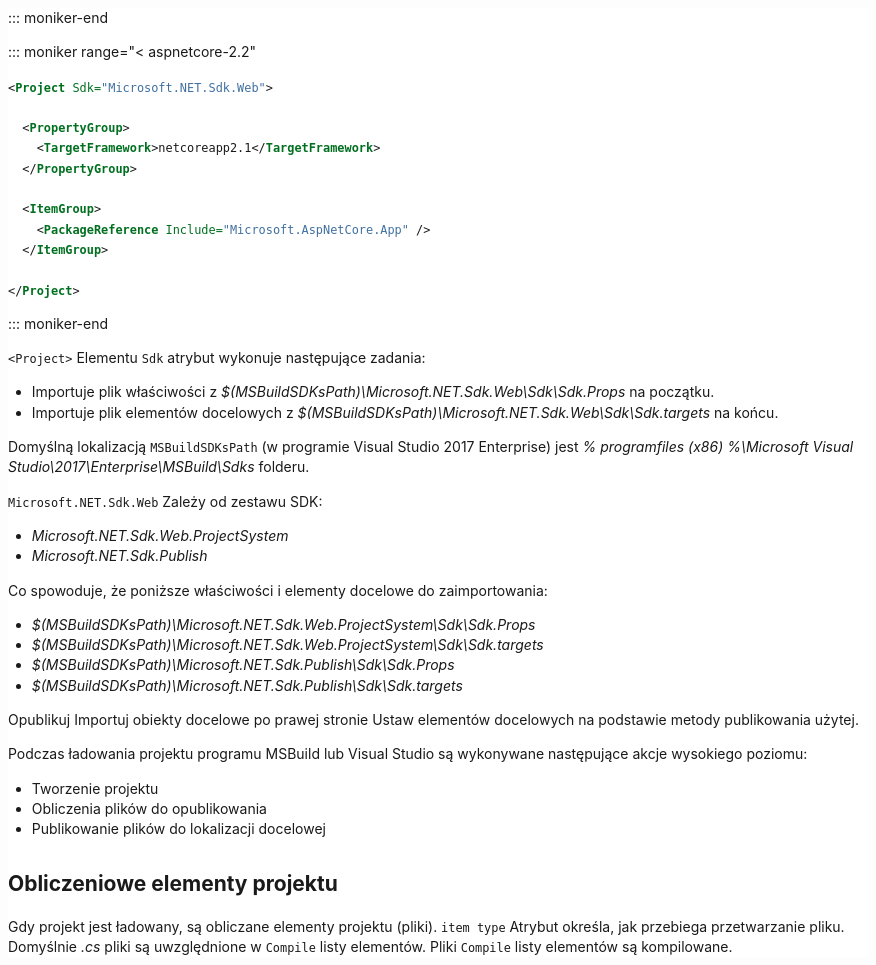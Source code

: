 ::: moniker-end

::: moniker range="< aspnetcore-2.2"

```xml
<Project Sdk="Microsoft.NET.Sdk.Web">

  <PropertyGroup>
    <TargetFramework>netcoreapp2.1</TargetFramework>
  </PropertyGroup>

  <ItemGroup>
    <PackageReference Include="Microsoft.AspNetCore.App" />
  </ItemGroup>

</Project>
```

::: moniker-end

`<Project>` Elementu `Sdk` atrybut wykonuje następujące zadania:

* Importuje plik właściwości z *$(MSBuildSDKsPath)\Microsoft.NET.Sdk.Web\Sdk\Sdk.Props* na początku.
* Importuje plik elementów docelowych z *$(MSBuildSDKsPath)\Microsoft.NET.Sdk.Web\Sdk\Sdk.targets* na końcu.

Domyślną lokalizacją `MSBuildSDKsPath` (w programie Visual Studio 2017 Enterprise) jest *% programfiles (x86) %\Microsoft Visual Studio\2017\Enterprise\MSBuild\Sdks* folderu.

`Microsoft.NET.Sdk.Web` Zależy od zestawu SDK:

* *Microsoft.NET.Sdk.Web.ProjectSystem*
* *Microsoft.NET.Sdk.Publish*

Co spowoduje, że poniższe właściwości i elementy docelowe do zaimportowania:

* *$(MSBuildSDKsPath)\Microsoft.NET.Sdk.Web.ProjectSystem\Sdk\Sdk.Props*
* *$(MSBuildSDKsPath)\Microsoft.NET.Sdk.Web.ProjectSystem\Sdk\Sdk.targets*
* *$(MSBuildSDKsPath)\Microsoft.NET.Sdk.Publish\Sdk\Sdk.Props*
* *$(MSBuildSDKsPath)\Microsoft.NET.Sdk.Publish\Sdk\Sdk.targets*

Opublikuj Importuj obiekty docelowe po prawej stronie Ustaw elementów docelowych na podstawie metody publikowania użytej.

Podczas ładowania projektu programu MSBuild lub Visual Studio są wykonywane następujące akcje wysokiego poziomu:

* Tworzenie projektu
* Obliczenia plików do opublikowania
* Publikowanie plików do lokalizacji docelowej

## <a name="compute-project-items"></a>Obliczeniowe elementy projektu

Gdy projekt jest ładowany, są obliczane elementy projektu (pliki). `item type` Atrybut określa, jak przebiega przetwarzanie pliku. Domyślnie *.cs* pliki są uwzględnione w `Compile` listy elementów. Pliki `Compile` listy elementów są kompilowane.

